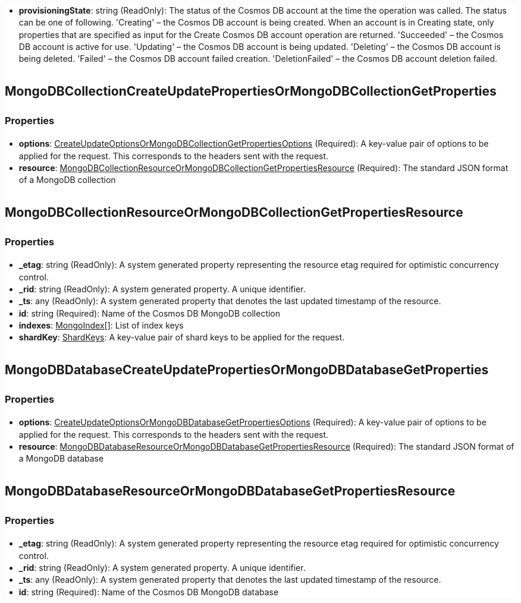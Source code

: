 * **provisioningState**: string (ReadOnly): The status of the Cosmos DB account at the time the operation was called. The status can be one of following. 'Creating' – the Cosmos DB account is being created. When an account is in Creating state, only properties that are specified as input for the Create Cosmos DB account operation are returned. 'Succeeded' – the Cosmos DB account is active for use. 'Updating' – the Cosmos DB account is being updated. 'Deleting' – the Cosmos DB account is being deleted. 'Failed' – the Cosmos DB account failed creation. 'DeletionFailed' – the Cosmos DB account deletion failed.

## MongoDBCollectionCreateUpdatePropertiesOrMongoDBCollectionGetProperties
### Properties
* **options**: [CreateUpdateOptionsOrMongoDBCollectionGetPropertiesOptions](#createupdateoptionsormongodbcollectiongetpropertiesoptions) (Required): A key-value pair of options to be applied for the request. This corresponds to the headers sent with the request.
* **resource**: [MongoDBCollectionResourceOrMongoDBCollectionGetPropertiesResource](#mongodbcollectionresourceormongodbcollectiongetpropertiesresource) (Required): The standard JSON format of a MongoDB collection

## MongoDBCollectionResourceOrMongoDBCollectionGetPropertiesResource
### Properties
* **_etag**: string (ReadOnly): A system generated property representing the resource etag required for optimistic concurrency control.
* **_rid**: string (ReadOnly): A system generated property. A unique identifier.
* **_ts**: any (ReadOnly): A system generated property that denotes the last updated timestamp of the resource.
* **id**: string (Required): Name of the Cosmos DB MongoDB collection
* **indexes**: [MongoIndex](#mongoindex)[]: List of index keys
* **shardKey**: [ShardKeys](#shardkeys): A key-value pair of shard keys to be applied for the request.

## MongoDBDatabaseCreateUpdatePropertiesOrMongoDBDatabaseGetProperties
### Properties
* **options**: [CreateUpdateOptionsOrMongoDBDatabaseGetPropertiesOptions](#createupdateoptionsormongodbdatabasegetpropertiesoptions) (Required): A key-value pair of options to be applied for the request. This corresponds to the headers sent with the request.
* **resource**: [MongoDBDatabaseResourceOrMongoDBDatabaseGetPropertiesResource](#mongodbdatabaseresourceormongodbdatabasegetpropertiesresource) (Required): The standard JSON format of a MongoDB database

## MongoDBDatabaseResourceOrMongoDBDatabaseGetPropertiesResource
### Properties
* **_etag**: string (ReadOnly): A system generated property representing the resource etag required for optimistic concurrency control.
* **_rid**: string (ReadOnly): A system generated property. A unique identifier.
* **_ts**: any (ReadOnly): A system generated property that denotes the last updated timestamp of the resource.
* **id**: string (Required): Name of the Cosmos DB MongoDB database
